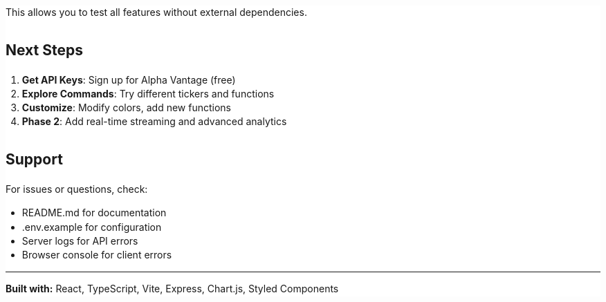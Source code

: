 This allows you to test all features without external dependencies.

## Next Steps

1. **Get API Keys**: Sign up for Alpha Vantage (free)
2. **Explore Commands**: Try different tickers and functions
3. **Customize**: Modify colors, add new functions
4. **Phase 2**: Add real-time streaming and advanced analytics

## Support

For issues or questions, check:
- README.md for documentation
- .env.example for configuration
- Server logs for API errors
- Browser console for client errors

---

**Built with:** React, TypeScript, Vite, Express, Chart.js, Styled Components
